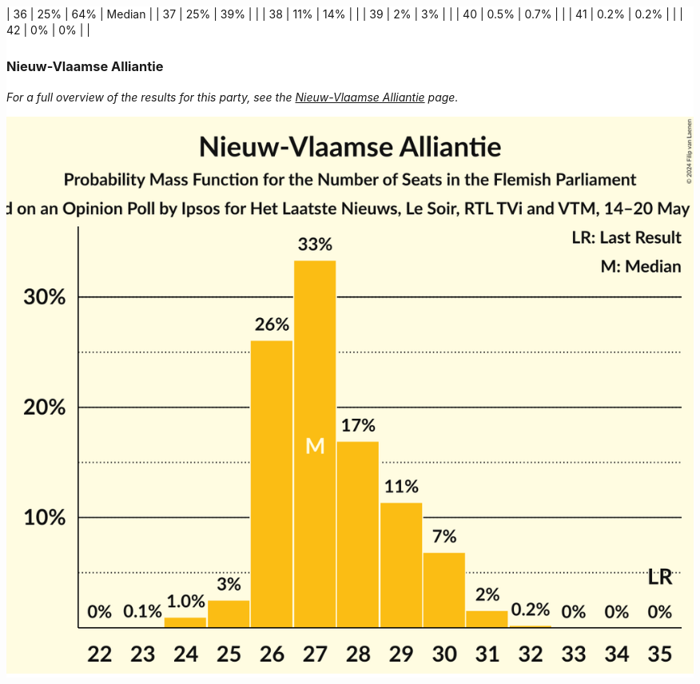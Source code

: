 | 36 | 25% | 64% | Median |
| 37 | 25% | 39% |  |
| 38 | 11% | 14% |  |
| 39 | 2% | 3% |  |
| 40 | 0.5% | 0.7% |  |
| 41 | 0.2% | 0.2% |  |
| 42 | 0% | 0% |  |

### Nieuw-Vlaamse Alliantie

*For a full overview of the results for this party, see the [Nieuw-Vlaamse Alliantie](party-nieuw-vlaamsealliantie.html) page.*

![Graph with seats probability mass function not yet produced](2024-05-20-Ipsos-seats-pmf-nieuw-vlaamsealliantie.png "Seats Probability Mass Function")
